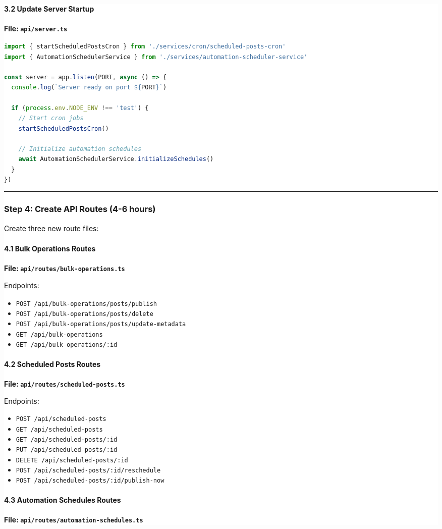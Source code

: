 #### 3.2 Update Server Startup

**File: `api/server.ts`**

```typescript
import { startScheduledPostsCron } from './services/cron/scheduled-posts-cron'
import { AutomationSchedulerService } from './services/automation-scheduler-service'

const server = app.listen(PORT, async () => {
  console.log(`Server ready on port ${PORT}`)
  
  if (process.env.NODE_ENV !== 'test') {
    // Start cron jobs
    startScheduledPostsCron()
    
    // Initialize automation schedules
    await AutomationSchedulerService.initializeSchedules()
  }
})
```

---

### Step 4: Create API Routes (4-6 hours)

Create three new route files:

#### 4.1 Bulk Operations Routes

**File: `api/routes/bulk-operations.ts`**

Endpoints:
- `POST /api/bulk-operations/posts/publish`
- `POST /api/bulk-operations/posts/delete`
- `POST /api/bulk-operations/posts/update-metadata`
- `GET /api/bulk-operations`
- `GET /api/bulk-operations/:id`

#### 4.2 Scheduled Posts Routes

**File: `api/routes/scheduled-posts.ts`**

Endpoints:
- `POST /api/scheduled-posts`
- `GET /api/scheduled-posts`
- `GET /api/scheduled-posts/:id`
- `PUT /api/scheduled-posts/:id`
- `DELETE /api/scheduled-posts/:id`
- `POST /api/scheduled-posts/:id/reschedule`
- `POST /api/scheduled-posts/:id/publish-now`

#### 4.3 Automation Schedules Routes

**File: `api/routes/automation-schedules.ts`**
